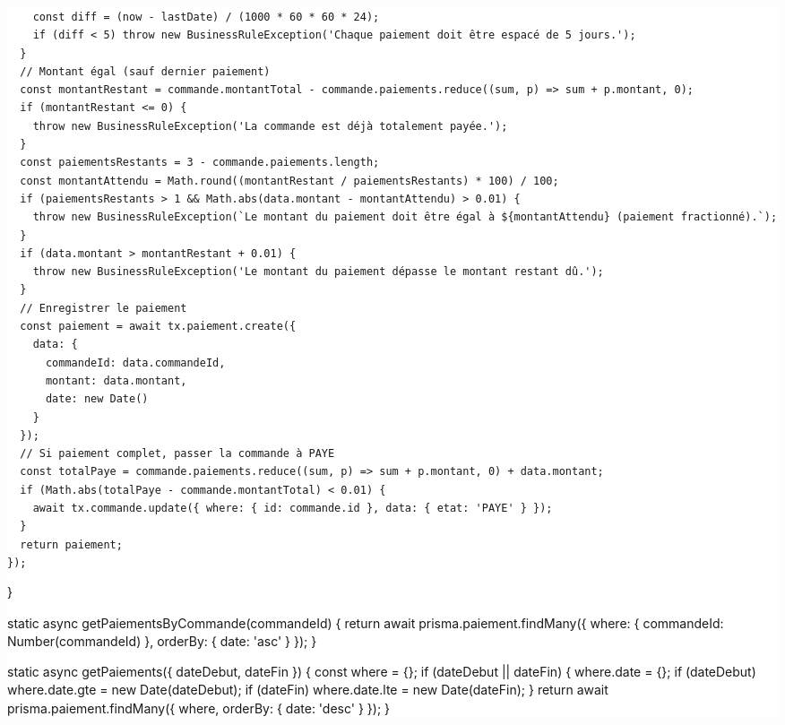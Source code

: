         const diff = (now - lastDate) / (1000 * 60 * 60 * 24);
        if (diff < 5) throw new BusinessRuleException('Chaque paiement doit être espacé de 5 jours.');
      }
      // Montant égal (sauf dernier paiement)
      const montantRestant = commande.montantTotal - commande.paiements.reduce((sum, p) => sum + p.montant, 0);
      if (montantRestant <= 0) {
        throw new BusinessRuleException('La commande est déjà totalement payée.');
      }
      const paiementsRestants = 3 - commande.paiements.length;
      const montantAttendu = Math.round((montantRestant / paiementsRestants) * 100) / 100;
      if (paiementsRestants > 1 && Math.abs(data.montant - montantAttendu) > 0.01) {
        throw new BusinessRuleException(`Le montant du paiement doit être égal à ${montantAttendu} (paiement fractionné).`);
      }
      if (data.montant > montantRestant + 0.01) {
        throw new BusinessRuleException('Le montant du paiement dépasse le montant restant dû.');
      }
      // Enregistrer le paiement
      const paiement = await tx.paiement.create({
        data: {
          commandeId: data.commandeId,
          montant: data.montant,
          date: new Date()
        }
      });
      // Si paiement complet, passer la commande à PAYE
      const totalPaye = commande.paiements.reduce((sum, p) => sum + p.montant, 0) + data.montant;
      if (Math.abs(totalPaye - commande.montantTotal) < 0.01) {
        await tx.commande.update({ where: { id: commande.id }, data: { etat: 'PAYE' } });
      }
      return paiement;
    });
  }

  static async getPaiementsByCommande(commandeId) {
    return await prisma.paiement.findMany({
      where: { commandeId: Number(commandeId) },
      orderBy: { date: 'asc' }
    });
  }

  static async getPaiements({ dateDebut, dateFin }) {
    const where = {};
    if (dateDebut || dateFin) {
      where.date = {};
      if (dateDebut) where.date.gte = new Date(dateDebut);
      if (dateFin) where.date.lte = new Date(dateFin);
    }
    return await prisma.paiement.findMany({
      where,
      orderBy: { date: 'desc' }
    });
  }
